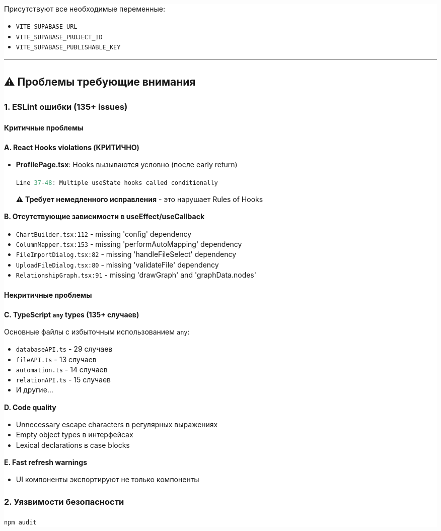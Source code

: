 Присутствуют все необходимые переменные:

- `VITE_SUPABASE_URL`
- `VITE_SUPABASE_PROJECT_ID`
- `VITE_SUPABASE_PUBLISHABLE_KEY`

---

## ⚠️ Проблемы требующие внимания

### 1. ESLint ошибки (135+ issues)

#### Критичные проблемы

**A. React Hooks violations (КРИТИЧНО)**

- **ProfilePage.tsx**: Hooks вызываются условно (после early return)

  ```typescript
  Line 37-48: Multiple useState hooks called conditionally
  ```

  ⚠️ **Требует немедленного исправления** - это нарушает Rules of Hooks

**B. Отсутствующие зависимости в useEffect/useCallback**

- `ChartBuilder.tsx:112` - missing 'config' dependency
- `ColumnMapper.tsx:153` - missing 'performAutoMapping' dependency
- `FileImportDialog.tsx:82` - missing 'handleFileSelect' dependency
- `UploadFileDialog.tsx:80` - missing 'validateFile' dependency
- `RelationshipGraph.tsx:91` - missing 'drawGraph' and 'graphData.nodes'

#### Некритичные проблемы

**C. TypeScript `any` types (135+ случаев)**

Основные файлы с избыточным использованием `any`:

- `databaseAPI.ts` - 29 случаев
- `fileAPI.ts` - 13 случаев
- `automation.ts` - 14 случаев
- `relationAPI.ts` - 15 случаев
- И другие...

**D. Code quality**

- Unnecessary escape characters в регулярных выражениях
- Empty object types в интерфейсах
- Lexical declarations в case blocks

**E. Fast refresh warnings**

- UI компоненты экспортируют не только компоненты

### 2. Уязвимости безопасности

```bash
npm audit
```

